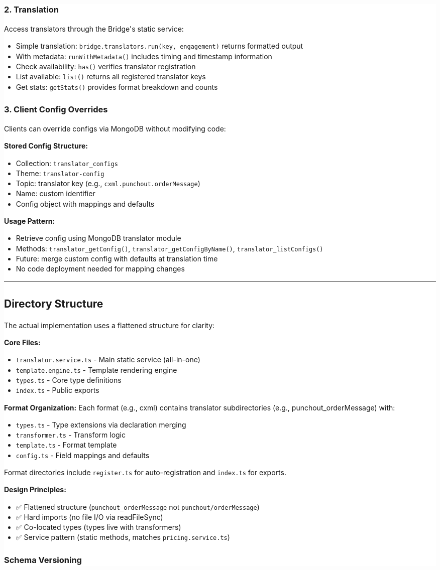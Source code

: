 ### 2. Translation
Access translators through the Bridge's static service:
- Simple translation: `bridge.translators.run(key, engagement)` returns formatted output
- With metadata: `runWithMetadata()` includes timing and timestamp information
- Check availability: `has()` verifies translator registration
- List available: `list()` returns all registered translator keys
- Get stats: `getStats()` provides format breakdown and counts

### 3. Client Config Overrides
Clients can override configs via MongoDB without modifying code:

**Stored Config Structure:**
- Collection: `translator_configs`
- Theme: `translator-config`
- Topic: translator key (e.g., `cxml.punchout.orderMessage`)
- Name: custom identifier
- Config object with mappings and defaults

**Usage Pattern:**
- Retrieve config using MongoDB translator module
- Methods: `translator_getConfig()`, `translator_getConfigByName()`, `translator_listConfigs()`
- Future: merge custom config with defaults at translation time
- No code deployment needed for mapping changes

---

## Directory Structure

The actual implementation uses a flattened structure for clarity:

**Core Files:**
- `translator.service.ts` - Main static service (all-in-one)
- `template.engine.ts` - Template rendering engine
- `types.ts` - Core type definitions
- `index.ts` - Public exports

**Format Organization:**
Each format (e.g., cxml) contains translator subdirectories (e.g., punchout_orderMessage) with:
- `types.ts` - Type extensions via declaration merging
- `transformer.ts` - Transform logic
- `template.ts` - Format template
- `config.ts` - Field mappings and defaults

Format directories include `register.ts` for auto-registration and `index.ts` for exports.

**Design Principles:**
- ✅ Flattened structure (`punchout_orderMessage` not `punchout/orderMessage`)
- ✅ Hard imports (no file I/O via readFileSync)
- ✅ Co-located types (types live with transformers)
- ✅ Service pattern (static methods, matches `pricing.service.ts`)

### Schema Versioning
